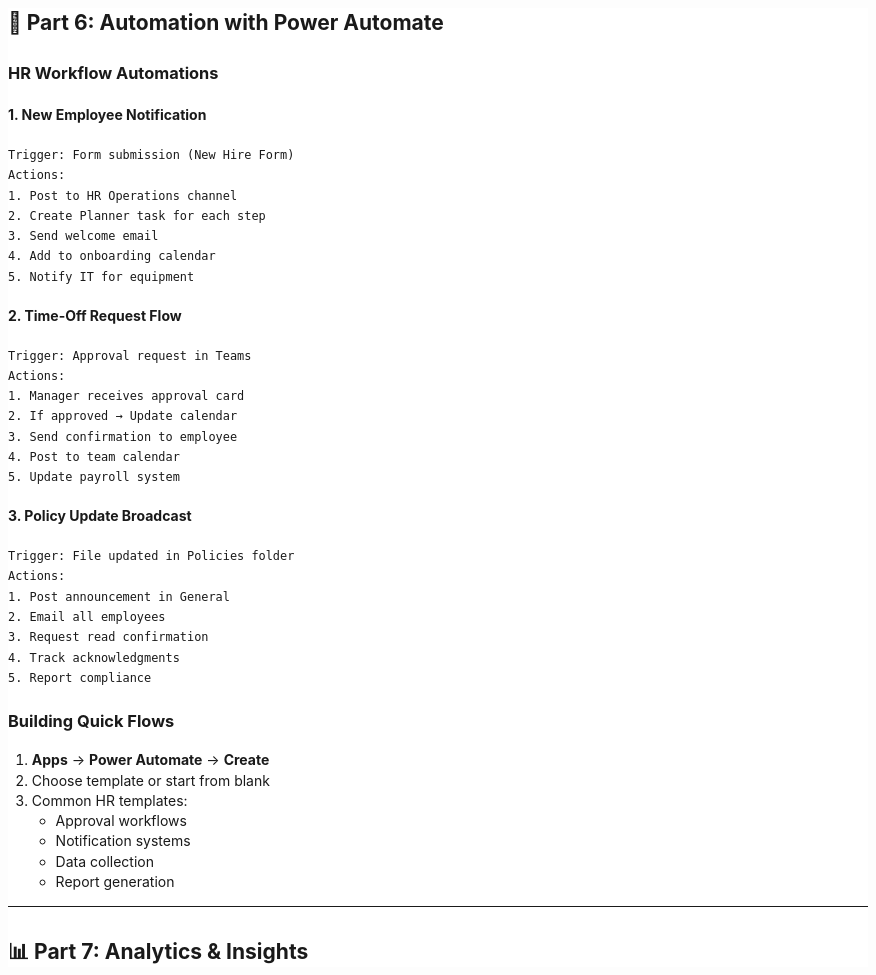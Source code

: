 
## 🤖 Part 6: Automation with Power Automate

### HR Workflow Automations

#### 1. New Employee Notification
```
Trigger: Form submission (New Hire Form)
Actions:
1. Post to HR Operations channel
2. Create Planner task for each step
3. Send welcome email
4. Add to onboarding calendar
5. Notify IT for equipment
```

#### 2. Time-Off Request Flow
```
Trigger: Approval request in Teams
Actions:
1. Manager receives approval card
2. If approved → Update calendar
3. Send confirmation to employee  
4. Post to team calendar
5. Update payroll system
```

#### 3. Policy Update Broadcast
```
Trigger: File updated in Policies folder
Actions:
1. Post announcement in General
2. Email all employees
3. Request read confirmation
4. Track acknowledgments
5. Report compliance
```

### Building Quick Flows

1. **Apps** → **Power Automate** → **Create**
2. Choose template or start from blank
3. Common HR templates:
   - Approval workflows
   - Notification systems
   - Data collection
   - Report generation

---

## 📊 Part 7: Analytics & Insights
